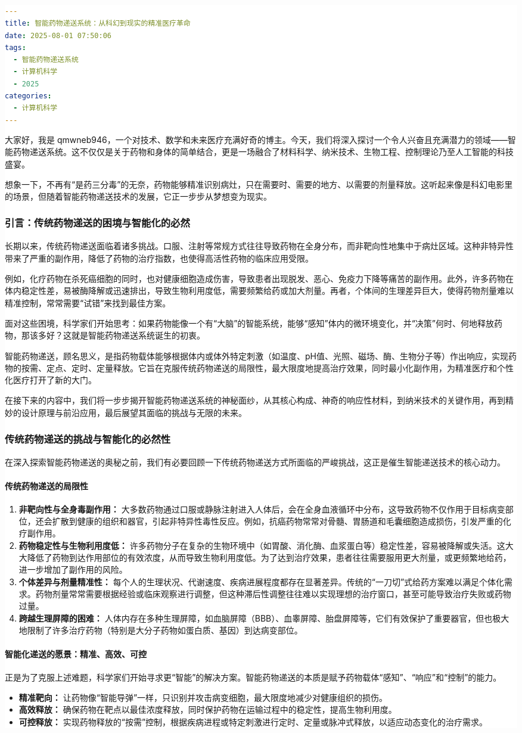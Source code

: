 ```yaml
---
title: 智能药物递送系统：从科幻到现实的精准医疗革命
date: 2025-08-01 07:50:06
tags:
  - 智能药物递送系统
  - 计算机科学
  - 2025
categories:
  - 计算机科学
---
```


大家好，我是 qmwneb946，一个对技术、数学和未来医疗充满好奇的博主。今天，我们将深入探讨一个令人兴奋且充满潜力的领域——智能药物递送系统。这不仅仅是关于药物和身体的简单结合，更是一场融合了材料科学、纳米技术、生物工程、控制理论乃至人工智能的科技盛宴。

想象一下，不再有“是药三分毒”的无奈，药物能够精准识别病灶，只在需要时、需要的地方、以需要的剂量释放。这听起来像是科幻电影里的场景，但随着智能药物递送技术的发展，它正一步步从梦想变为现实。

### 引言：传统药物递送的困境与智能化的必然

长期以来，传统药物递送面临着诸多挑战。口服、注射等常规方式往往导致药物在全身分布，而非靶向性地集中于病灶区域。这种非特异性带来了严重的副作用，降低了药物的治疗指数，也使得高活性药物的临床应用受限。

例如，化疗药物在杀死癌细胞的同时，也对健康细胞造成伤害，导致患者出现脱发、恶心、免疫力下降等痛苦的副作用。此外，许多药物在体内稳定性差，易被酶降解或迅速排出，导致生物利用度低，需要频繁给药或加大剂量。再者，个体间的生理差异巨大，使得药物剂量难以精准控制，常常需要“试错”来找到最佳方案。

面对这些困境，科学家们开始思考：如果药物能像一个有“大脑”的智能系统，能够“感知”体内的微环境变化，并“决策”何时、何地释放药物，那该多好？这就是智能药物递送系统诞生的初衷。

智能药物递送，顾名思义，是指药物载体能够根据体内或体外特定刺激（如温度、pH值、光照、磁场、酶、生物分子等）作出响应，实现药物的按需、定点、定时、定量释放。它旨在克服传统药物递送的局限性，最大限度地提高治疗效果，同时最小化副作用，为精准医疗和个性化医疗打开了新的大门。

在接下来的内容中，我们将一步步揭开智能药物递送系统的神秘面纱，从其核心构成、神奇的响应性材料，到纳米技术的关键作用，再到精妙的设计原理与前沿应用，最后展望其面临的挑战与无限的未来。

### 传统药物递送的挑战与智能化的必然性

在深入探索智能药物递送的奥秘之前，我们有必要回顾一下传统药物递送方式所面临的严峻挑战，这正是催生智能递送技术的核心动力。

#### 传统药物递送的局限性

1.  **非靶向性与全身毒副作用：**
    大多数药物通过口服或静脉注射进入人体后，会在全身血液循环中分布，这导致药物不仅作用于目标病变部位，还会扩散到健康的组织和器官，引起非特异性毒性反应。例如，抗癌药物常常对骨髓、胃肠道和毛囊细胞造成损伤，引发严重的化疗副作用。
2.  **药物稳定性与生物利用度低：**
    许多药物分子在复杂的生物环境中（如胃酸、消化酶、血浆蛋白等）稳定性差，容易被降解或失活。这大大降低了药物到达作用部位的有效浓度，从而导致生物利用度低。为了达到治疗效果，患者往往需要服用更大剂量，或更频繁地给药，进一步增加了副作用的风险。
3.  **个体差异与剂量精准性：**
    每个人的生理状况、代谢速度、疾病进展程度都存在显著差异。传统的“一刀切”式给药方案难以满足个体化需求。药物剂量常常需要根据经验或临床观察进行调整，但这种滞后性调整往往难以实现理想的治疗窗口，甚至可能导致治疗失败或药物过量。
4.  **跨越生理屏障的困难：**
    人体内存在多种生理屏障，如血脑屏障（BBB）、血睾屏障、胎盘屏障等，它们有效保护了重要器官，但也极大地限制了许多治疗药物（特别是大分子药物如蛋白质、基因）到达病变部位。

#### 智能化递送的愿景：精准、高效、可控

正是为了克服上述难题，科学家们开始寻求更“智能”的解决方案。智能药物递送的本质是赋予药物载体“感知”、“响应”和“控制”的能力。

*   **精准靶向：** 让药物像“智能导弹”一样，只识别并攻击病变细胞，最大限度地减少对健康组织的损伤。
*   **高效释放：** 确保药物在靶点以最佳浓度释放，同时保护药物在运输过程中的稳定性，提高生物利用度。
*   **可控释放：** 实现药物释放的“按需”控制，根据疾病进程或特定刺激进行定时、定量或脉冲式释放，以适应动态变化的治疗需求。
